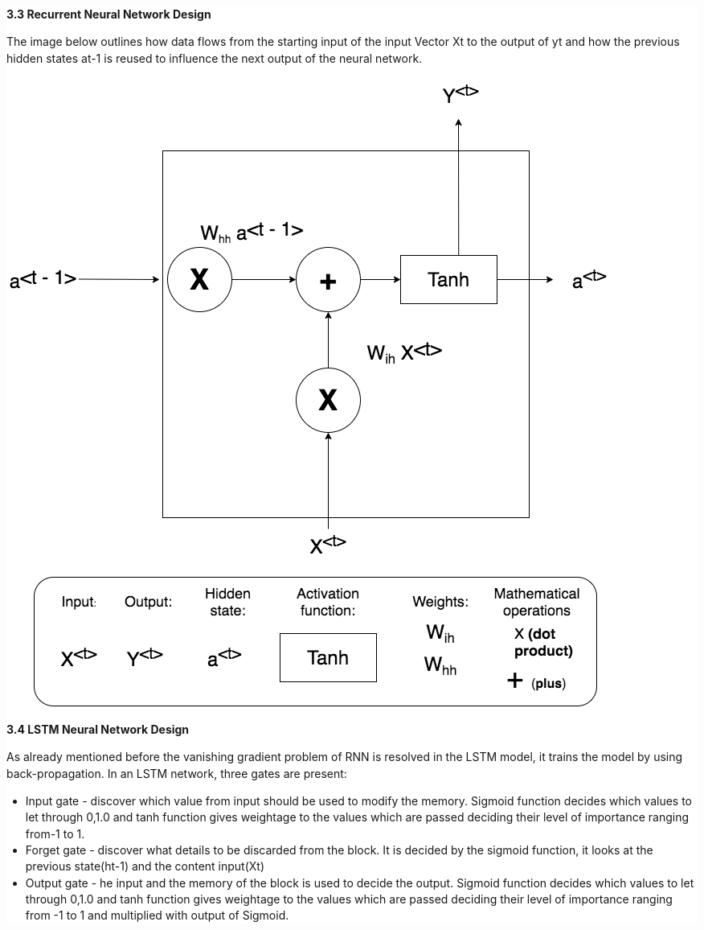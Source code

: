    **3.3 Recurrent Neural Network Design**

   The image below outlines how data flows from the starting input of the input Vector Xt to the output of yt and how the previous hidden states at-1 is reused to influence the next output of the neural network.

   ![recurrent nn design](./images/rnn_cell_design.png)

   **3.4 LSTM Neural Network Design**

   As already mentioned before the vanishing gradient problem of RNN is resolved in the LSTM model, it trains the model by using back-propagation. In an LSTM network, three gates are present:

   * Input gate - discover which value from input should be used to modify the memory. Sigmoid function decides which values to let through 0,1.0 and tanh function gives weightage to the values which are passed deciding their level of importance ranging from-1 to 1.
   * Forget gate - discover what details to be discarded from the block. It is decided by the sigmoid function, it looks at the previous state(ht-1) and the content input(Xt)
   * Output gate - he input and the memory of the block is used to decide the output. Sigmoid function decides which values to let through 0,1.0 and tanh function gives weightage to the values which are passed deciding their level of importance ranging from -1 to 1 and multiplied with output of Sigmoid.
